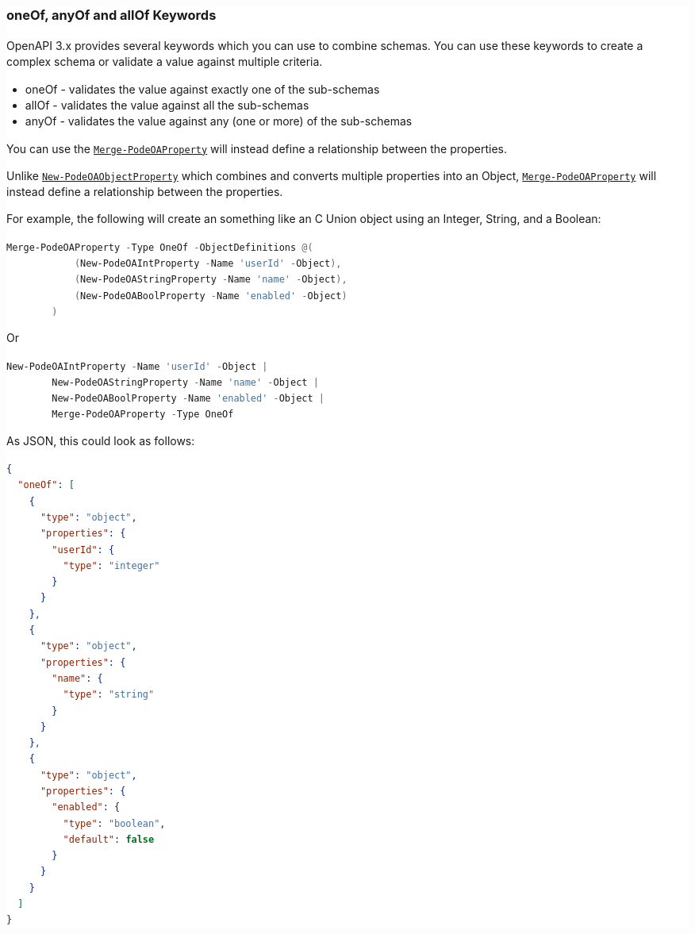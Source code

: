 ### oneOf, anyOf and allOf Keywords

OpenAPI 3.x provides several keywords which you can use to combine schemas. You can use these keywords to create a complex schema or validate a value against multiple criteria.

* oneOf - validates the value against exactly one of the sub-schemas
* allOf - validates the value against all the sub-schemas
* anyOf - validates the value against any (one or more) of the sub-schemas

You can use the [`Merge-PodeOAProperty`](../../../Functions/OAProperties/Merge-PodeOAProperty) will instead define a relationship between the properties.

Unlike [`New-PodeOAObjectProperty`](../../../Functions/OAProperties/New-PodeOAObjectProperty) which combines and converts multiple properties into an Object, [`Merge-PodeOAProperty`](../../../Functions/OAProperties/Merge-PodeOAProperty) will instead define a relationship between the properties.

For example, the following will create an something like an C Union object using an Integer, String, and a Boolean:

```powershell
Merge-PodeOAProperty -Type OneOf -ObjectDefinitions @(
            (New-PodeOAIntProperty -Name 'userId' -Object),
            (New-PodeOAStringProperty -Name 'name' -Object),
            (New-PodeOABoolProperty -Name 'enabled' -Object)
        )
```

Or

```powershell
New-PodeOAIntProperty -Name 'userId' -Object |
        New-PodeOAStringProperty -Name 'name' -Object |
        New-PodeOABoolProperty -Name 'enabled' -Object |
        Merge-PodeOAProperty -Type OneOf
```

As JSON, this could look as follows:

```json
{
  "oneOf": [
    {
      "type": "object",
      "properties": {
        "userId": {
          "type": "integer"
        }
      }
    },
    {
      "type": "object",
      "properties": {
        "name": {
          "type": "string"
        }
      }
    },
    {
      "type": "object",
      "properties": {
        "enabled": {
          "type": "boolean",
          "default": false
        }
      }
    }
  ]
}
```